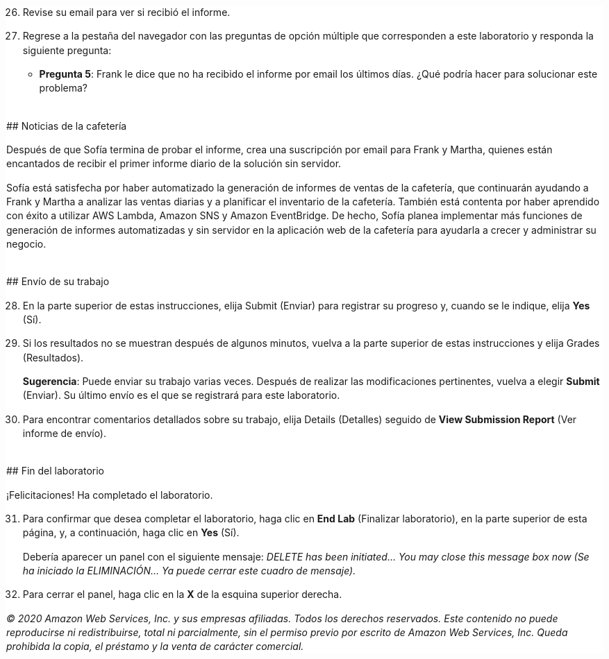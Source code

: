 26. Revise su email para ver si recibió el informe.

27. Regrese a la pestaña del navegador con las preguntas de opción múltiple que corresponden a este laboratorio y responda la siguiente pregunta:

    - **Pregunta 5**: Frank le dice que no ha recibido el informe por email los últimos días. ¿Qué podría hacer para solucionar este problema?

<br/>
## Noticias de la cafetería

Después de que Sofía termina de probar el informe, crea una suscripción por email para Frank y Martha, quienes están encantados de recibir el primer informe diario de la solución sin servidor.

Sofía está satisfecha por haber automatizado la generación de informes de ventas de la cafetería, que continuarán ayudando a Frank y Martha a analizar las ventas diarias y a planificar el inventario de la cafetería. También está contenta por haber aprendido con éxito a utilizar AWS Lambda, Amazon SNS y Amazon EventBridge. De hecho, Sofía planea implementar más funciones de generación de informes automatizadas y sin servidor en la aplicación web de la cafetería para ayudarla a crecer y administrar su negocio.

<br/>
## Envío de su trabajo

28. En la parte superior de estas instrucciones, elija <span id="ssb_blue">Submit</span> (Enviar) para registrar su progreso y, cuando se le indique, elija **Yes** (Sí).

29. Si los resultados no se muestran después de algunos minutos, vuelva a la parte superior de estas instrucciones y elija <span id="ssb_voc_grey">Grades</span> (Resultados).

    **Sugerencia**: Puede enviar su trabajo varias veces. Después de realizar las modificaciones pertinentes, vuelva a elegir **Submit** (Enviar). Su último envío es el que se registrará para este laboratorio.

30. Para encontrar comentarios detallados sobre su trabajo, elija <span id="ssb_voc_grey">Details</span> (Detalles) seguido de <i class="fas fa-caret-right"></i> **View Submission Report** (Ver informe de envío).

<br/>
## Fin del laboratorio

<i class="fas fa-flag-checkered"></i> ¡Felicitaciones! Ha completado el laboratorio.

31. Para confirmar que desea completar el laboratorio, haga clic en **<span id="ssb_voc_grey">End Lab</span>** (Finalizar laboratorio), en la parte superior de esta página, y, a continuación, haga clic en **<span id="ssb_blue">Yes</span>** (Sí).

    Debería aparecer un panel con el siguiente mensaje: *DELETE has been initiated… You may close this message box now (Se ha iniciado la ELIMINACIÓN… Ya puede cerrar este cuadro de mensaje).*

32. Para cerrar el panel, haga clic en la **X** de la esquina superior derecha.





*© 2020 Amazon Web Services, Inc. y sus empresas afiliadas. Todos los derechos reservados. Este contenido no puede reproducirse ni redistribuirse, total ni parcialmente, sin el permiso previo por escrito de Amazon Web Services, Inc. Queda prohibida la copia, el préstamo y la venta de carácter comercial.*